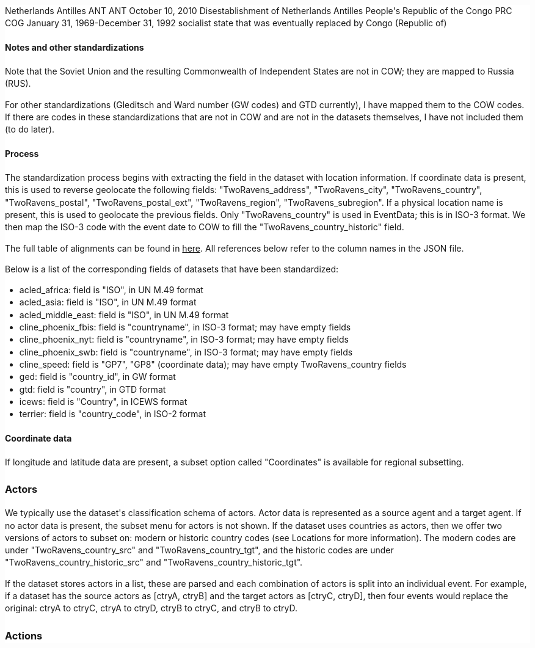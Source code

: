 <tr>
<td>Netherlands Antilles</td>
<td>ANT</td>
<td>ANT</td>
<td>October 10, 2010</td>
<td>Disestablishment of Netherlands Antilles</td>
</tr>
<tr>
<td>People's Republic of the Congo</td>
<td>PRC</td>
<td>COG</td>
<td>January 31, 1969-December 31, 1992</td>
<td>socialist state that was eventually replaced by Congo (Republic of)</td>
</tr>
</tbody>
</table>
<h4>Notes and other standardizations</h4>
<p>Note that the Soviet Union and the resulting Commonwealth of Independent States are not in COW; they are mapped to Russia (RUS).</p>
<p>For other standardizations (Gleditsch and Ward number (GW codes) and GTD currently), I have mapped them to the COW codes. If there are codes in these standardizations that are not in COW and are not in the datasets themselves, I have not included them (to do later).</p>
<h4>Process</h4>
<p>The standardization process begins with extracting the field in the dataset with location information. If coordinate data is present, this is used to reverse geolocate the following fields: "TwoRavens_address", "TwoRavens_city", "TwoRavens_country", "TwoRavens_postal", "TwoRavens_postal_ext", "TwoRavens_region", "TwoRavens_subregion". If a physical location name is present, this is used to geolocate the previous fields. Only "TwoRavens_country" is used in EventData; this is in ISO-3 format. We then map the ISO-3 code with the event date to COW to fill the "TwoRavens_country_historic" field.</p>
<p>The full table of alignments can be found in <a href="../tworaven_apps/eventdata_queries/alignments/country_cow_aligned.json">here</a>. All references below refer to the column names in the JSON file.</p>
<p>Below is a list of the corresponding fields of datasets that have been standardized:</p>
<ul>
<li>acled_africa: field is "ISO", in UN M.49 format</li>
<li>acled_asia: field is "ISO", in UN M.49 format</li>
<li>acled_middle_east: field is "ISO", in UN M.49 format</li>
<li>cline_phoenix_fbis: field is "countryname", in ISO-3 format; may have empty fields</li>
<li>cline_phoenix_nyt: field is "countryname", in ISO-3 format; may have empty fields</li>
<li>cline_phoenix_swb: field is "countryname", in ISO-3 format; may have empty fields</li>
<li>cline_speed: field is "GP7", "GP8" (coordinate data); may have empty TwoRavens_country fields</li>
<li>ged: field is "country_id", in GW format</li>
<li>gtd: field is "country", in GTD format</li>
<li>icews: field is "Country", in ICEWS format</li>
<li>terrier: field is "country_code", in ISO-2 format</li>
</ul>
<h4>Coordinate data</h4>
<p>If longitude and latitude data are present, a subset option called "Coordinates" is available for regional subsetting.</p>
<h3>Actors</h3>
<p>We typically use the dataset's classification schema of actors. Actor data is represented as a source agent and a target agent. If no actor data is present, the subset menu for actors is not shown. If the dataset uses countries as actors, then we offer two versions of actors to subset on: modern or historic country codes (see Locations for more information). The modern codes are under "TwoRavens_country_src" and "TwoRavens_country_tgt", and the historic codes are under "TwoRavens_country_historic_src" and "TwoRavens_country_historic_tgt".</p>
<p>If the dataset stores actors in a list, these are parsed and each combination of actors is split into an individual event. For example, if a dataset has the source actors as [ctryA, ctryB] and the target actors as [ctryC, ctryD], then four events would replace the original: ctryA to ctryC, ctryA to ctryD, ctryB to ctryC, and ctryB to ctryD.</p>
<h3>Actions</h3>